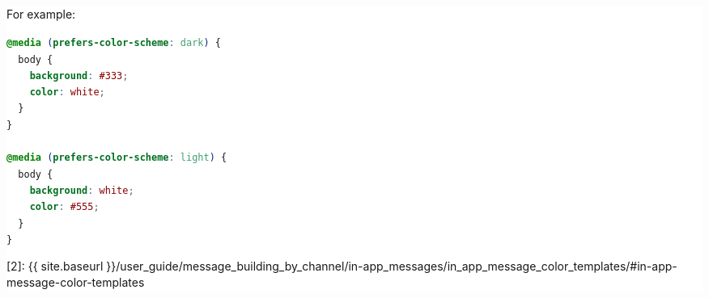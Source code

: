For example:

```css
@media (prefers-color-scheme: dark) {
  body {
    background: #333;
    color: white;
  }
}

@media (prefers-color-scheme: light) {
  body {
    background: white;
    color: #555;
  }
}
```

[2]: {{ site.baseurl }}/user_guide/message_building_by_channel/in-app_messages/in_app_message_color_templates/#in-app-message-color-templates

